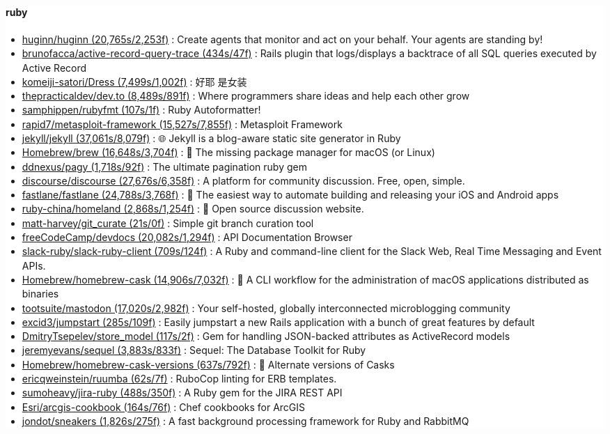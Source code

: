 #### ruby
* [huginn/huginn (20,765s/2,253f)](https://github.com/huginn/huginn) : Create agents that monitor and act on your behalf. Your agents are standing by!
* [brunofacca/active-record-query-trace (434s/47f)](https://github.com/brunofacca/active-record-query-trace) : Rails plugin that logs/displays a backtrace of all SQL queries executed by Active Record
* [komeiji-satori/Dress (7,499s/1,002f)](https://github.com/komeiji-satori/Dress) : 好耶 是女装
* [thepracticaldev/dev.to (8,489s/891f)](https://github.com/thepracticaldev/dev.to) : Where programmers share ideas and help each other grow
* [samphippen/rubyfmt (107s/1f)](https://github.com/samphippen/rubyfmt) : Ruby Autoformatter!
* [rapid7/metasploit-framework (15,527s/7,855f)](https://github.com/rapid7/metasploit-framework) : Metasploit Framework
* [jekyll/jekyll (37,061s/8,079f)](https://github.com/jekyll/jekyll) : 🌐 Jekyll is a blog-aware static site generator in Ruby
* [Homebrew/brew (16,648s/3,704f)](https://github.com/Homebrew/brew) : 🍺 The missing package manager for macOS (or Linux)
* [ddnexus/pagy (1,718s/92f)](https://github.com/ddnexus/pagy) : The ultimate pagination ruby gem
* [discourse/discourse (27,676s/6,358f)](https://github.com/discourse/discourse) : A platform for community discussion. Free, open, simple.
* [fastlane/fastlane (24,788s/3,768f)](https://github.com/fastlane/fastlane) : 🚀 The easiest way to automate building and releasing your iOS and Android apps
* [ruby-china/homeland (2,868s/1,254f)](https://github.com/ruby-china/homeland) : 🎪 Open source discussion website.
* [matt-harvey/git_curate (21s/0f)](https://github.com/matt-harvey/git_curate) : Simple git branch curation tool
* [freeCodeCamp/devdocs (20,082s/1,294f)](https://github.com/freeCodeCamp/devdocs) : API Documentation Browser
* [slack-ruby/slack-ruby-client (709s/124f)](https://github.com/slack-ruby/slack-ruby-client) : A Ruby and command-line client for the Slack Web, Real Time Messaging and Event APIs.
* [Homebrew/homebrew-cask (14,906s/7,032f)](https://github.com/Homebrew/homebrew-cask) : 🍻 A CLI workflow for the administration of macOS applications distributed as binaries
* [tootsuite/mastodon (17,020s/2,982f)](https://github.com/tootsuite/mastodon) : Your self-hosted, globally interconnected microblogging community
* [excid3/jumpstart (285s/109f)](https://github.com/excid3/jumpstart) : Easily jumpstart a new Rails application with a bunch of great features by default
* [DmitryTsepelev/store_model (117s/2f)](https://github.com/DmitryTsepelev/store_model) : Gem for handling JSON-backed attributes as ActiveRecord models
* [jeremyevans/sequel (3,883s/833f)](https://github.com/jeremyevans/sequel) : Sequel: The Database Toolkit for Ruby
* [Homebrew/homebrew-cask-versions (637s/792f)](https://github.com/Homebrew/homebrew-cask-versions) : 🔢 Alternate versions of Casks
* [ericqweinstein/ruumba (62s/7f)](https://github.com/ericqweinstein/ruumba) : RuboCop linting for ERB templates.
* [sumoheavy/jira-ruby (488s/350f)](https://github.com/sumoheavy/jira-ruby) : A Ruby gem for the JIRA REST API
* [Esri/arcgis-cookbook (164s/76f)](https://github.com/Esri/arcgis-cookbook) : Chef cookbooks for ArcGIS
* [jondot/sneakers (1,826s/275f)](https://github.com/jondot/sneakers) : A fast background processing framework for Ruby and RabbitMQ
